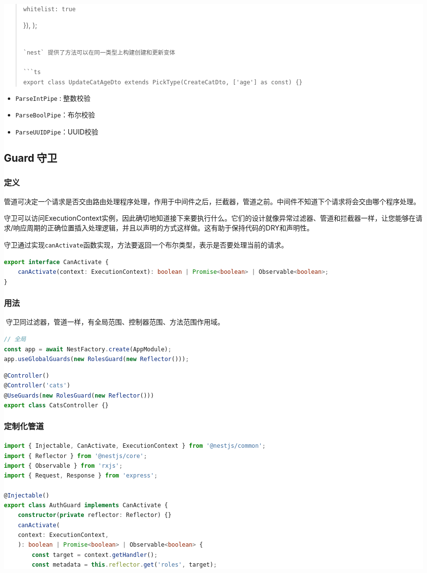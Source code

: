   >     whitelist: true
  >   }),
  > );
  > ```
  >
  > `nest` 提供了方法可以在同一类型上构建创建和更新变体
  >
  > ```ts
  > export class UpdateCatAgeDto extends PickType(CreateCatDto, ['age'] as const) {}
  > ```

  

- `ParseIntPipe` : 整数校验

- `ParseBoolPipe`：布尔校验

- `ParseUUIDPipe`：UUID校验

## Guard 守卫

### 定义

​		管道可决定一个请求是否交由路由处理程序处理，作用于中间件之后，拦截器，管道之前。中间件不知道下个请求将会交由哪个程序处理。

​		守卫可以访问ExecutionContext实例，因此确切地知道接下来要执行什么。它们的设计就像异常过滤器、管道和拦截器一样，让您能够在请求/响应周期的正确位置插入处理逻辑，并且以声明的方式这样做。这有助于保持代码的DRY和声明性。

​		守卫通过实现`canActivate`函数实现，方法要返回一个布尔类型，表示是否要处理当前的请求。

```ts
export interface CanActivate {
	canActivate(context: ExecutionContext): boolean | Promise<boolean> | Observable<boolean>;
}
```

### 用法

​		守卫同过滤器，管道一样，有全局范围、控制器范围、方法范围作用域。

```ts
// 全局
const app = await NestFactory.create(AppModule);
app.useGlobalGuards(new RolesGuard(new Reflector()));
```

```ts
@Controller()
@Controller('cats')
@UseGuards(new RolesGuard(new Reflector()))
export class CatsController {}
```

### 定制化管道

```ts
import { Injectable, CanActivate, ExecutionContext } from '@nestjs/common';
import { Reflector } from '@nestjs/core';
import { Observable } from 'rxjs';
import { Request, Response } from 'express';

@Injectable()
export class AuthGuard implements CanActivate {
    constructor(private reflector: Reflector) {}
    canActivate(
    context: ExecutionContext,
    ): boolean | Promise<boolean> | Observable<boolean> {
        const target = context.getHandler();
        const metadata = this.reflector.get('roles', target);
```